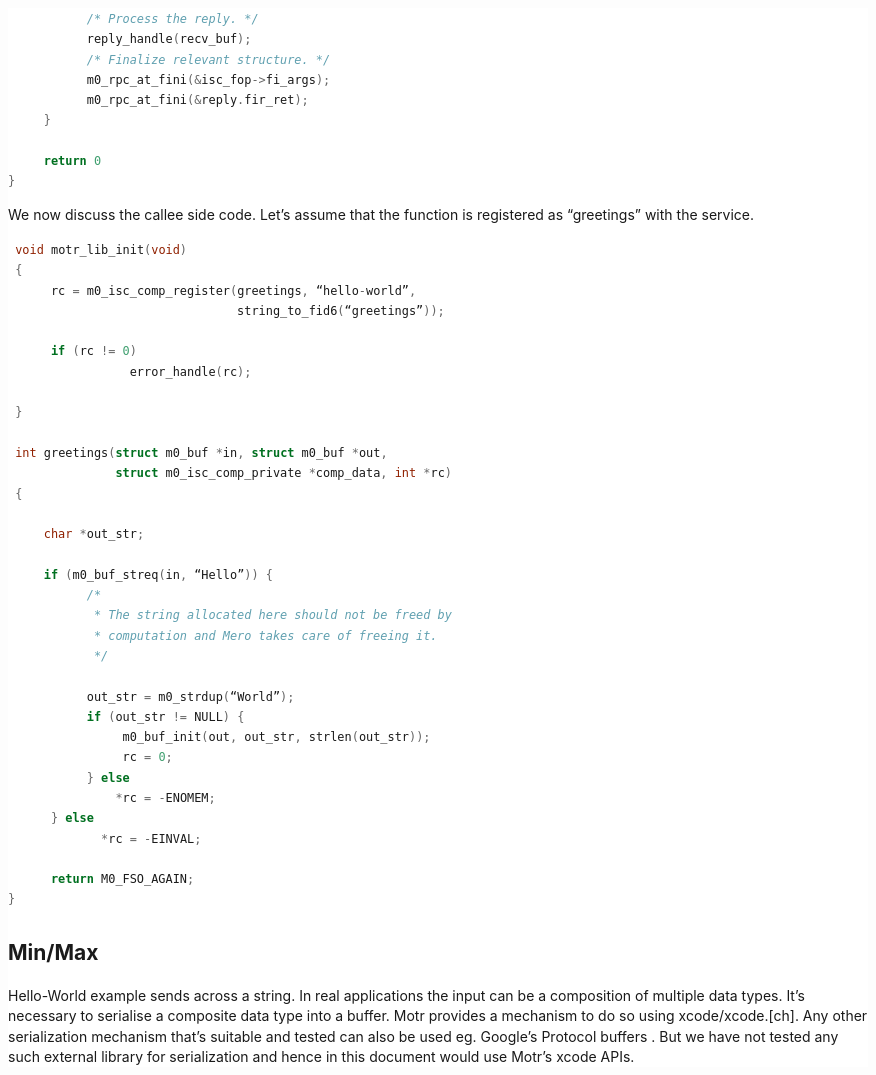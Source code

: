 ```C
           /* Process the reply. */
           reply_handle(recv_buf);
           /* Finalize relevant structure. */
           m0_rpc_at_fini(&isc_fop->fi_args);
           m0_rpc_at_fini(&reply.fir_ret);
     }

     return 0
}
```

We now discuss the callee side code. Let’s assume that the function is registered as “greetings” with the service.

```C
 void motr_lib_init(void)
 {
      rc = m0_isc_comp_register(greetings, “hello-world”,
                                string_to_fid6(“greetings”));

      if (rc != 0)
                 error_handle(rc);

 }

 int greetings(struct m0_buf *in, struct m0_buf *out,
               struct m0_isc_comp_private *comp_data, int *rc)
 {

     char *out_str;

     if (m0_buf_streq(in, “Hello”)) {
           /*
            * The string allocated here should not be freed by
            * computation and Mero takes care of freeing it.
            */

           out_str = m0_strdup(“World”);
           if (out_str != NULL) {
                m0_buf_init(out, out_str, strlen(out_str));
                rc = 0;
           } else
               *rc = -ENOMEM;
      } else
             *rc = -EINVAL;

      return M0_FSO_AGAIN;
}
```

## Min/Max
Hello-World example sends across a string. In real applications the input can be a composition of multiple data types. It’s necessary to serialise a composite data type into a buffer. Motr provides a mechanism to do so using xcode/xcode.[ch]. Any other serialization mechanism that’s suitable and tested can also be used eg. Google’s Protocol buffers . But we have not tested any such external library for serialization and hence in this document would use Motr’s xcode APIs.
